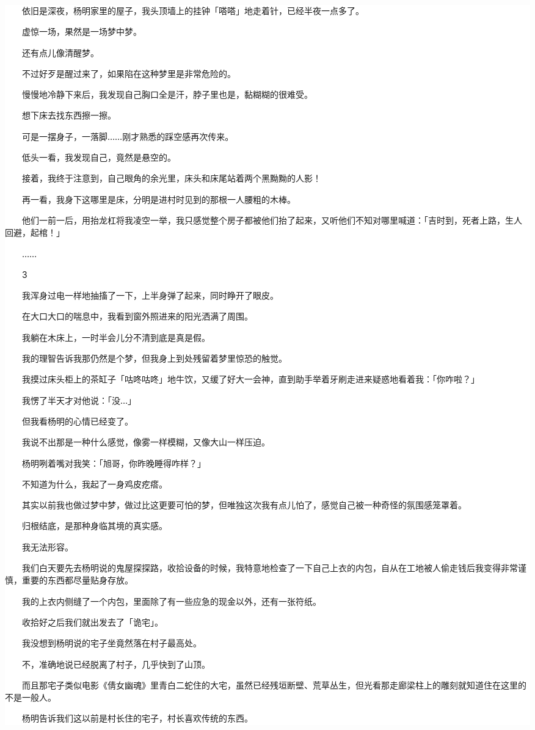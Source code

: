 &emsp;&emsp;依旧是深夜，杨明家里的屋子，我头顶墙上的挂钟「嗒嗒」地走着针，已经半夜一点多了。  
  
&emsp;&emsp;虚惊一场，果然是一场梦中梦。  
  
&emsp;&emsp;还有点儿像清醒梦。  
  
&emsp;&emsp;不过好歹是醒过来了，如果陷在这种梦里是非常危险的。  
  
&emsp;&emsp;慢慢地冷静下来后，我发现自己胸口全是汗，脖子里也是，黏糊糊的很难受。  
  
&emsp;&emsp;想下床去找东西擦一擦。  
  
&emsp;&emsp;可是一摆身子，一落脚……刚才熟悉的踩空感再次传来。  
  
&emsp;&emsp;低头一看，我发现自己，竟然是悬空的。  
  
&emsp;&emsp;接着，我终于注意到，自己眼角的余光里，床头和床尾站着两个黑黝黝的人影！  
  
&emsp;&emsp;再一看，我身下这哪里是床，分明是进村时见到的那根一人腰粗的木棒。  
  
&emsp;&emsp;他们一前一后，用抬龙杠将我凌空一举，我只感觉整个房子都被他们抬了起来，又听他们不知对哪里喊道：「吉时到，死者上路，生人回避，起棺！」  
  
&emsp;&emsp;……  
  
&emsp;&emsp;3  
  
&emsp;&emsp;我浑身过电一样地抽搐了一下，上半身弹了起来，同时睁开了眼皮。  
  
&emsp;&emsp;在大口大口的喘息中，我看到窗外照进来的阳光洒满了周围。  
  
&emsp;&emsp;我躺在木床上，一时半会儿分不清到底是真是假。  
  
&emsp;&emsp;我的理智告诉我那仍然是个梦，但我身上到处残留着梦里惊恐的触觉。  
  
&emsp;&emsp;我摸过床头柜上的茶缸子「咕咚咕咚」地牛饮，又缓了好大一会神，直到助手举着牙刷走进来疑惑地看着我：「你咋啦？」  
  
&emsp;&emsp;我愣了半天才对他说：「没…」  
  
&emsp;&emsp;但我看杨明的心情已经变了。  
  
&emsp;&emsp;我说不出那是一种什么感觉，像雾一样模糊，又像大山一样压迫。  
  
&emsp;&emsp;杨明咧着嘴对我笑：「旭哥，你昨晚睡得咋样？」  
  
&emsp;&emsp;不知道为什么，我起了一身鸡皮疙瘩。  
  
&emsp;&emsp;其实以前我也做过梦中梦，做过比这更要可怕的梦，但唯独这次我有点儿怕了，感觉自己被一种奇怪的氛围感笼罩着。  
  
&emsp;&emsp;归根结底，是那种身临其境的真实感。  
  
&emsp;&emsp;我无法形容。  
  
&emsp;&emsp;我们白天要先去杨明说的鬼屋探探路，收拾设备的时候，我特意地检查了一下自己上衣的内包，自从在工地被人偷走钱后我变得非常谨慎，重要的东西都尽量贴身存放。  
  
&emsp;&emsp;我的上衣内侧缝了一个内包，里面除了有一些应急的现金以外，还有一张符纸。  
  
&emsp;&emsp;收拾好之后我们就出发去了「诡宅」。  
  
&emsp;&emsp;我没想到杨明说的宅子坐竟然落在村子最高处。  
  
&emsp;&emsp;不，准确地说已经脱离了村子，几乎快到了山顶。  
  
&emsp;&emsp;而且那宅子类似电影《倩女幽魂》里青白二蛇住的大宅，虽然已经残垣断壁、荒草丛生，但光看那走廊梁柱上的雕刻就知道住在这里的不是一般人。  
  
&emsp;&emsp;杨明告诉我们这以前是村长住的宅子，村长喜欢传统的东西。  
  